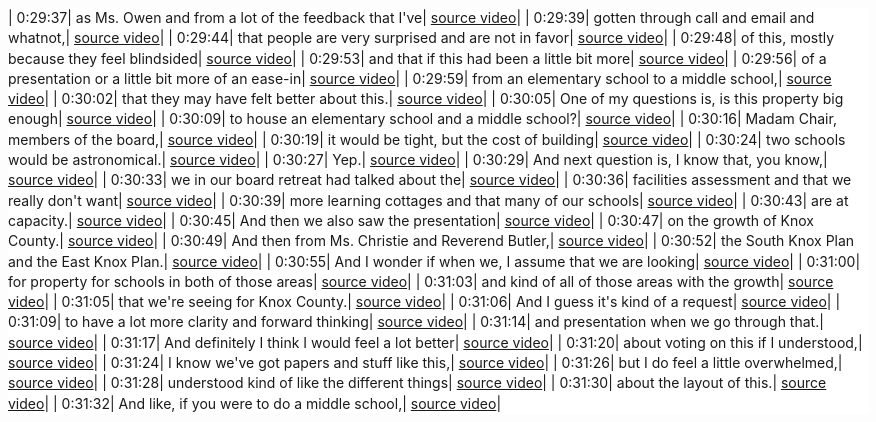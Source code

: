 | 0:29:37| as Ms. Owen and from a lot of the feedback that I've| [source video](https://archive.org/details/school-board-264-231004?start=1777)|
| 0:29:39| gotten through call and email and whatnot,| [source video](https://archive.org/details/school-board-264-231004?start=1779)|
| 0:29:44| that people are very surprised and are not in favor| [source video](https://archive.org/details/school-board-264-231004?start=1784)|
| 0:29:48| of this, mostly because they feel blindsided| [source video](https://archive.org/details/school-board-264-231004?start=1788)|
| 0:29:53| and that if this had been a little bit more| [source video](https://archive.org/details/school-board-264-231004?start=1793)|
| 0:29:56| of a presentation or a little bit more of an ease-in| [source video](https://archive.org/details/school-board-264-231004?start=1796)|
| 0:29:59| from an elementary school to a middle school,| [source video](https://archive.org/details/school-board-264-231004?start=1799)|
| 0:30:02| that they may have felt better about this.| [source video](https://archive.org/details/school-board-264-231004?start=1802)|
| 0:30:05| One of my questions is, is this property big enough| [source video](https://archive.org/details/school-board-264-231004?start=1805)|
| 0:30:09| to house an elementary school and a middle school?| [source video](https://archive.org/details/school-board-264-231004?start=1809)|
| 0:30:16| Madam Chair, members of the board,| [source video](https://archive.org/details/school-board-264-231004?start=1816)|
| 0:30:19| it would be tight, but the cost of building| [source video](https://archive.org/details/school-board-264-231004?start=1819)|
| 0:30:24| two schools would be astronomical.| [source video](https://archive.org/details/school-board-264-231004?start=1824)|
| 0:30:27| Yep.| [source video](https://archive.org/details/school-board-264-231004?start=1827)|
| 0:30:29| And next question is, I know that, you know,| [source video](https://archive.org/details/school-board-264-231004?start=1829)|
| 0:30:33| we in our board retreat had talked about the| [source video](https://archive.org/details/school-board-264-231004?start=1833)|
| 0:30:36| facilities assessment and that we really don't want| [source video](https://archive.org/details/school-board-264-231004?start=1836)|
| 0:30:39| more learning cottages and that many of our schools| [source video](https://archive.org/details/school-board-264-231004?start=1839)|
| 0:30:43| are at capacity.| [source video](https://archive.org/details/school-board-264-231004?start=1843)|
| 0:30:45| And then we also saw the presentation| [source video](https://archive.org/details/school-board-264-231004?start=1845)|
| 0:30:47| on the growth of Knox County.| [source video](https://archive.org/details/school-board-264-231004?start=1847)|
| 0:30:49| And then from Ms. Christie and Reverend Butler,| [source video](https://archive.org/details/school-board-264-231004?start=1849)|
| 0:30:52| the South Knox Plan and the East Knox Plan.| [source video](https://archive.org/details/school-board-264-231004?start=1852)|
| 0:30:55| And I wonder if when we, I assume that we are looking| [source video](https://archive.org/details/school-board-264-231004?start=1855)|
| 0:31:00| for property for schools in both of those areas| [source video](https://archive.org/details/school-board-264-231004?start=1860)|
| 0:31:03| and kind of all of those areas with the growth| [source video](https://archive.org/details/school-board-264-231004?start=1863)|
| 0:31:05| that we're seeing for Knox County.| [source video](https://archive.org/details/school-board-264-231004?start=1865)|
| 0:31:06| And I guess it's kind of a request| [source video](https://archive.org/details/school-board-264-231004?start=1866)|
| 0:31:09| to have a lot more clarity and forward thinking| [source video](https://archive.org/details/school-board-264-231004?start=1869)|
| 0:31:14| and presentation when we go through that.| [source video](https://archive.org/details/school-board-264-231004?start=1874)|
| 0:31:17| And definitely I think I would feel a lot better| [source video](https://archive.org/details/school-board-264-231004?start=1877)|
| 0:31:20| about voting on this if I understood,| [source video](https://archive.org/details/school-board-264-231004?start=1880)|
| 0:31:24| I know we've got papers and stuff like this,| [source video](https://archive.org/details/school-board-264-231004?start=1884)|
| 0:31:26| but I do feel a little overwhelmed,| [source video](https://archive.org/details/school-board-264-231004?start=1886)|
| 0:31:28| understood kind of like the different things| [source video](https://archive.org/details/school-board-264-231004?start=1888)|
| 0:31:30| about the layout of this.| [source video](https://archive.org/details/school-board-264-231004?start=1890)|
| 0:31:32| And like, if you were to do a middle school,| [source video](https://archive.org/details/school-board-264-231004?start=1892)|